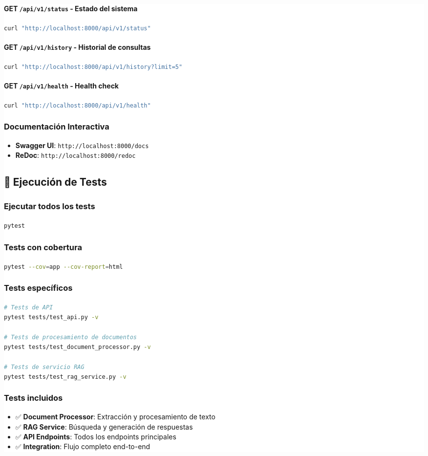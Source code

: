 #### GET `/api/v1/status` - Estado del sistema

```bash
curl "http://localhost:8000/api/v1/status"
```

#### GET `/api/v1/history` - Historial de consultas

```bash
curl "http://localhost:8000/api/v1/history?limit=5"
```

#### GET `/api/v1/health` - Health check

```bash
curl "http://localhost:8000/api/v1/health"
```

### Documentación Interactiva

- **Swagger UI**: `http://localhost:8000/docs`
- **ReDoc**: `http://localhost:8000/redoc`

## 🧪 Ejecución de Tests

### Ejecutar todos los tests

```bash
pytest
```

### Tests con cobertura

```bash
pytest --cov=app --cov-report=html
```

### Tests específicos

```bash
# Tests de API
pytest tests/test_api.py -v

# Tests de procesamiento de documentos
pytest tests/test_document_processor.py -v

# Tests de servicio RAG
pytest tests/test_rag_service.py -v
```

### Tests incluidos

- ✅ **Document Processor**: Extracción y procesamiento de texto
- ✅ **RAG Service**: Búsqueda y generación de respuestas
- ✅ **API Endpoints**: Todos los endpoints principales
- ✅ **Integration**: Flujo completo end-to-end
